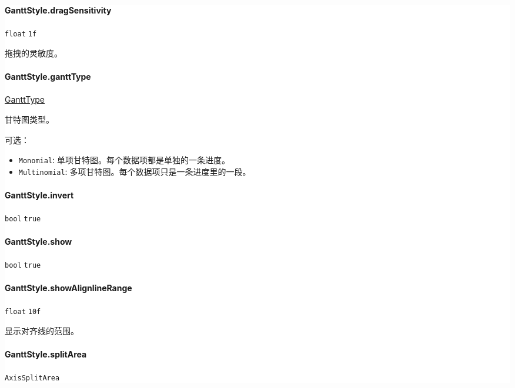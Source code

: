 #### GanttStyle.dragSensitivity

`float` `1f`

拖拽的灵敏度。

#### GanttStyle.ganttType

[GanttType](#gantttype)

甘特图类型。

可选：

- `Monomial`: 单项甘特图。每个数据项都是单独的一条进度。
- `Multinomial`: 多项甘特图。每个数据项只是一条进度里的一段。

#### GanttStyle.invert

`bool` `true`

#### GanttStyle.show

`bool` `true`

#### GanttStyle.showAlignlineRange

`float` `10f`

显示对齐线的范围。

#### GanttStyle.splitArea

`AxisSplitArea`